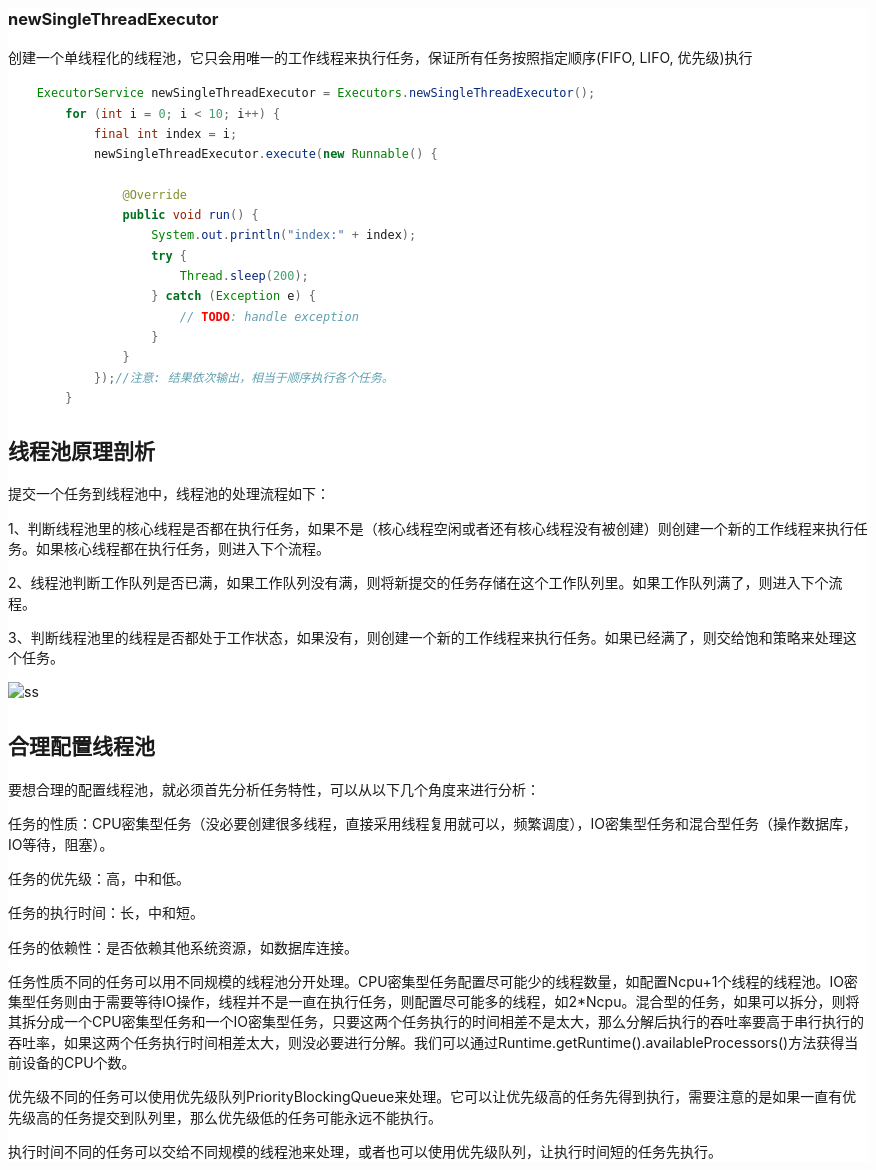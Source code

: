 ### newSingleThreadExecutor

创建一个单线程化的线程池，它只会用唯一的工作线程来执行任务，保证所有任务按照指定顺序(FIFO, LIFO, 优先级)执行

```java
	ExecutorService newSingleThreadExecutor = Executors.newSingleThreadExecutor();
		for (int i = 0; i < 10; i++) {
			final int index = i;
			newSingleThreadExecutor.execute(new Runnable() {

				@Override
				public void run() {
					System.out.println("index:" + index);
					try {
						Thread.sleep(200);
					} catch (Exception e) {
						// TODO: handle exception
					}
				}
			});//注意: 结果依次输出，相当于顺序执行各个任务。
		}
```

## 线程池原理剖析

提交一个任务到线程池中，线程池的处理流程如下：

1、判断线程池里的核心线程是否都在执行任务，如果不是（核心线程空闲或者还有核心线程没有被创建）则创建一个新的工作线程来执行任务。如果核心线程都在执行任务，则进入下个流程。

2、线程池判断工作队列是否已满，如果工作队列没有满，则将新提交的任务存储在这个工作队列里。如果工作队列满了，则进入下个流程。

3、判断线程池里的线程是否都处于工作状态，如果没有，则创建一个新的工作线程来执行任务。如果已经满了，则交给饱和策略来处理这个任务。

![ss](https://ripperhxy.github.io\images\blog\thread\threadpool.png)

## 合理配置线程池

要想合理的配置线程池，就必须首先分析任务特性，可以从以下几个角度来进行分析：

任务的性质：CPU密集型任务（没必要创建很多线程，直接采用线程复用就可以，频繁调度），IO密集型任务和混合型任务（操作数据库，IO等待，阻塞）。

任务的优先级：高，中和低。

任务的执行时间：长，中和短。

任务的依赖性：是否依赖其他系统资源，如数据库连接。

任务性质不同的任务可以用不同规模的线程池分开处理。CPU密集型任务配置尽可能少的线程数量，如配置Ncpu+1个线程的线程池。IO密集型任务则由于需要等待IO操作，线程并不是一直在执行任务，则配置尽可能多的线程，如2*Ncpu。混合型的任务，如果可以拆分，则将其拆分成一个CPU密集型任务和一个IO密集型任务，只要这两个任务执行的时间相差不是太大，那么分解后执行的吞吐率要高于串行执行的吞吐率，如果这两个任务执行时间相差太大，则没必要进行分解。我们可以通过Runtime.getRuntime().availableProcessors()方法获得当前设备的CPU个数。

优先级不同的任务可以使用优先级队列PriorityBlockingQueue来处理。它可以让优先级高的任务先得到执行，需要注意的是如果一直有优先级高的任务提交到队列里，那么优先级低的任务可能永远不能执行。

执行时间不同的任务可以交给不同规模的线程池来处理，或者也可以使用优先级队列，让执行时间短的任务先执行。
